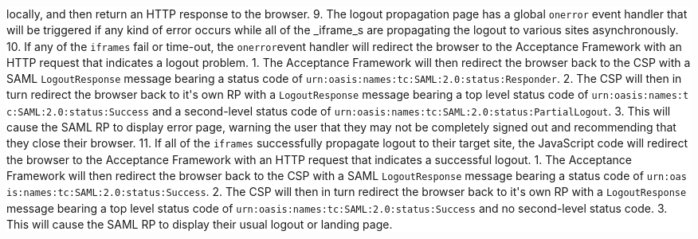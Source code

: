    locally, and then return an HTTP response to the browser.
9. The logout propagation page has a global `onerror` event handler that will be
   triggered if any kind of error occurs while all of the _iframe_s are
   propagating the logout to various sites asynchronously.
10. If any of the `iframes` fail or time-out, the `onerror`event handler will
   redirect the browser to the Acceptance Framework with an HTTP request that
   indicates a logout problem.
    1. The Acceptance Framework will then redirect the browser back
   to the CSP with a SAML `LogoutResponse` message bearing a status code of
   `urn:oasis:names:tc:SAML:2.0:status:Responder`.
    2. The CSP will then in turn redirect the browser back to it's own RP with a
      `LogoutResponse` message bearing a top level status code of
      `urn:oasis:names:tc:SAML:2.0:status:Success` and a second-level status
      code of `urn:oasis:names:tc:SAML:2.0:status:PartialLogout`.
    3. This will cause the SAML RP to display error page, warning the user that
       they may not be completely signed out and recommending that they close
       their browser.
11. If all of the `iframes` successfully propagate logout to their target site,
    the JavaScript code will redirect the browser to the Acceptance Framework
    with an HTTP request that indicates a successful logout.
    1. The Acceptance Framework will then redirect the browser back to the CSP
       with a SAML `LogoutResponse` message bearing a status code of
       `urn:oasis:names:tc:SAML:2.0:status:Success`.
    2. The CSP will then in turn redirect the browser back to it's own RP with a
       `LogoutResponse` message bearing a top level status code of
       `urn:oasis:names:tc:SAML:2.0:status:Success` and no  second-level status
       code.
    3. This will cause the SAML RP to display their usual logout or landing page.
